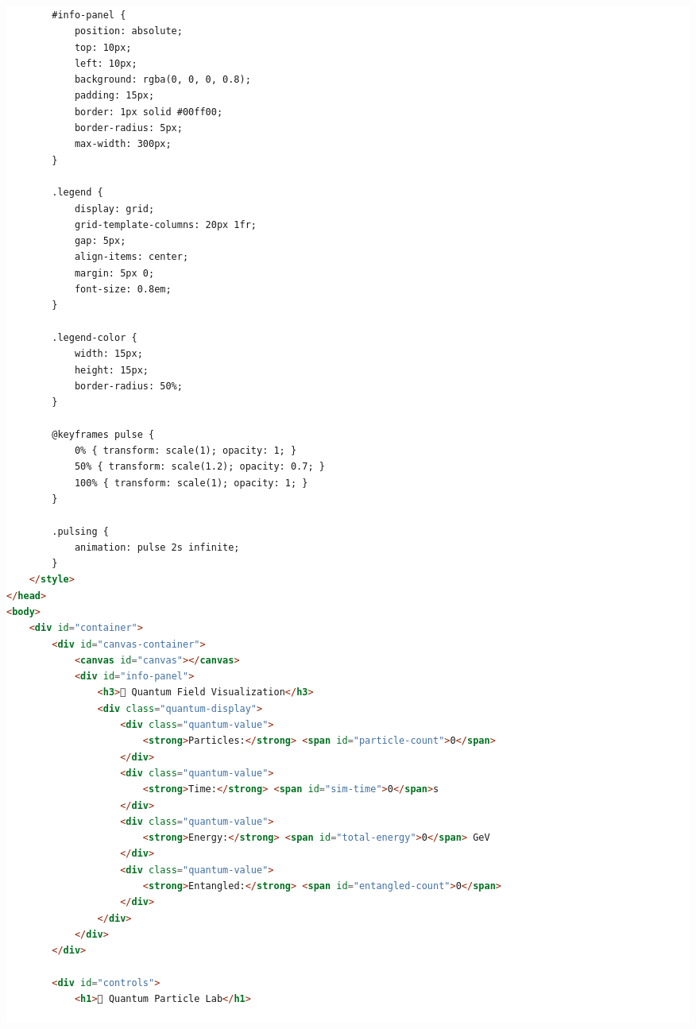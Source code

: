 ```html
        #info-panel {
            position: absolute;
            top: 10px;
            left: 10px;
            background: rgba(0, 0, 0, 0.8);
            padding: 15px;
            border: 1px solid #00ff00;
            border-radius: 5px;
            max-width: 300px;
        }

        .legend {
            display: grid;
            grid-template-columns: 20px 1fr;
            gap: 5px;
            align-items: center;
            margin: 5px 0;
            font-size: 0.8em;
        }

        .legend-color {
            width: 15px;
            height: 15px;
            border-radius: 50%;
        }

        @keyframes pulse {
            0% { transform: scale(1); opacity: 1; }
            50% { transform: scale(1.2); opacity: 0.7; }
            100% { transform: scale(1); opacity: 1; }
        }

        .pulsing {
            animation: pulse 2s infinite;
        }
    </style>
</head>
<body>
    <div id="container">
        <div id="canvas-container">
            <canvas id="canvas"></canvas>
            <div id="info-panel">
                <h3>🌌 Quantum Field Visualization</h3>
                <div class="quantum-display">
                    <div class="quantum-value">
                        <strong>Particles:</strong> <span id="particle-count">0</span>
                    </div>
                    <div class="quantum-value">
                        <strong>Time:</strong> <span id="sim-time">0</span>s
                    </div>
                    <div class="quantum-value">
                        <strong>Energy:</strong> <span id="total-energy">0</span> GeV
                    </div>
                    <div class="quantum-value">
                        <strong>Entangled:</strong> <span id="entangled-count">0</span>
                    </div>
                </div>
            </div>
        </div>
        
        <div id="controls">
            <h1>🐻 Quantum Particle Lab</h1>
            
```